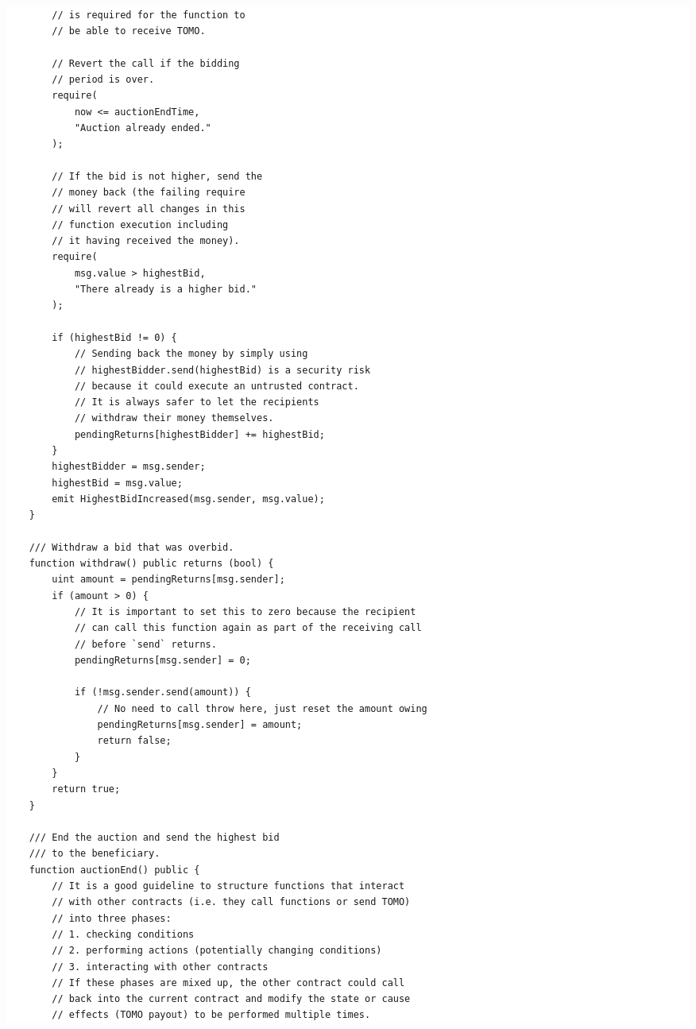 ```
        // is required for the function to
        // be able to receive TOMO.

        // Revert the call if the bidding
        // period is over.
        require(
            now <= auctionEndTime,
            "Auction already ended."
        );

        // If the bid is not higher, send the
        // money back (the failing require
        // will revert all changes in this
        // function execution including
        // it having received the money).
        require(
            msg.value > highestBid,
            "There already is a higher bid."
        );

        if (highestBid != 0) {
            // Sending back the money by simply using
            // highestBidder.send(highestBid) is a security risk
            // because it could execute an untrusted contract.
            // It is always safer to let the recipients
            // withdraw their money themselves.
            pendingReturns[highestBidder] += highestBid;
        }
        highestBidder = msg.sender;
        highestBid = msg.value;
        emit HighestBidIncreased(msg.sender, msg.value);
    }

    /// Withdraw a bid that was overbid.
    function withdraw() public returns (bool) {
        uint amount = pendingReturns[msg.sender];
        if (amount > 0) {
            // It is important to set this to zero because the recipient
            // can call this function again as part of the receiving call
            // before `send` returns.
            pendingReturns[msg.sender] = 0;

            if (!msg.sender.send(amount)) {
                // No need to call throw here, just reset the amount owing
                pendingReturns[msg.sender] = amount;
                return false;
            }
        }
        return true;
    }

    /// End the auction and send the highest bid
    /// to the beneficiary.
    function auctionEnd() public {
        // It is a good guideline to structure functions that interact
        // with other contracts (i.e. they call functions or send TOMO)
        // into three phases:
        // 1. checking conditions
        // 2. performing actions (potentially changing conditions)
        // 3. interacting with other contracts
        // If these phases are mixed up, the other contract could call
        // back into the current contract and modify the state or cause
        // effects (TOMO payout) to be performed multiple times.
```